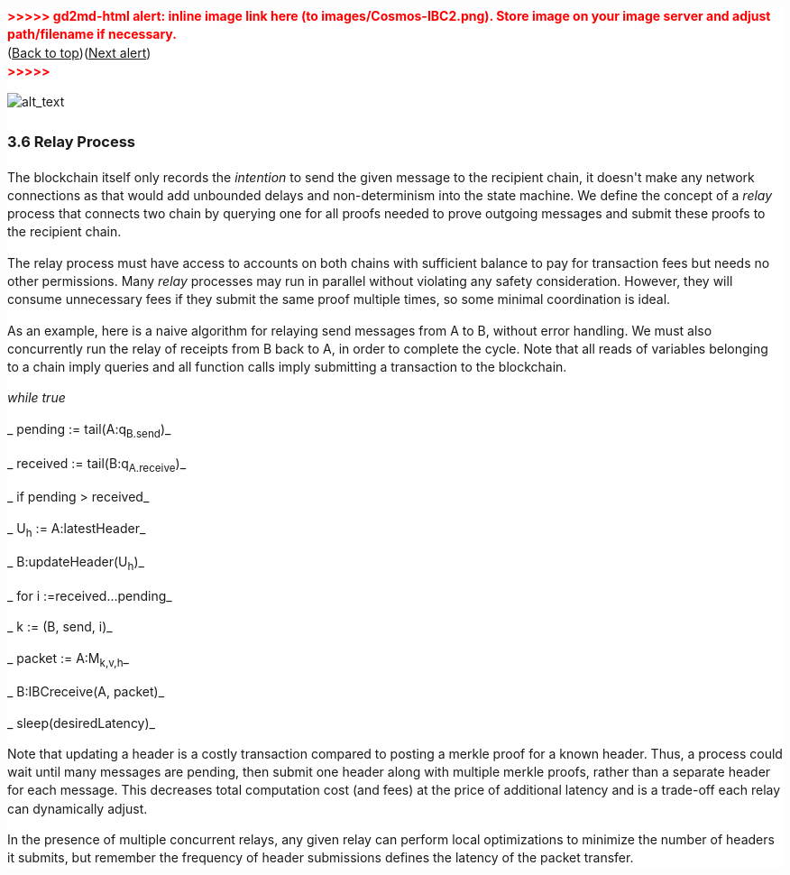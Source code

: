


<p id="gdcalert63" ><span style="color: red; font-weight: bold">>>>>>  gd2md-html alert: inline image link here (to images/Cosmos-IBC2.png). Store image on your image server and adjust path/filename if necessary. </span><br>(<a href="#">Back to top</a>)(<a href="#gdcalert64">Next alert</a>)<br><span style="color: red; font-weight: bold">>>>>> </span></p>


![alt_text](images/Cosmos-IBC2.png "image_tooltip")


### 3.6   Relay Process

The blockchain itself only records the _intention_ to send the given message to the recipient chain, it doesn't make any network connections as that would add unbounded delays and non-determinism into the state machine. We define the concept of a _relay_ process that connects two chain by querying one for all proofs needed to prove outgoing messages and submit these proofs to the recipient chain.

The relay process must have access to accounts on both chains with sufficient balance to pay for transaction fees but needs no other permissions. Many _relay_ processes may run in parallel without violating any safety consideration. However, they will consume unnecessary fees if they submit the same proof multiple times, so some minimal coordination is ideal.

As an example, here is a naive algorithm for relaying send messages from A to B, without error handling. We must also concurrently run the relay of receipts from B back to A, in order to complete the cycle. Note that all reads of variables belonging to a chain imply queries and all function calls imply submitting a transaction to the blockchain.

_while true_

_   pending := tail(A:q<sub>B.send</sub>)_

_   received := tail(B:q<sub>A.receive</sub>)_

_   if pending > received_

_       U<sub>h</sub> := A:latestHeader_

_       B:updateHeader(U<sub>h</sub>)_

_       for i :=received...pending_

_           k := (B, send, i)_

_           packet := A:M<sub>k,v,h</sub>_

_           B:IBCreceive(A, packet)_

_   sleep(desiredLatency)_

Note that updating a header is a costly transaction compared to posting a merkle proof for a known header. Thus, a process could wait until many messages are pending, then submit one header along with multiple merkle proofs, rather than a separate header for each message. This decreases total computation cost (and fees) at the price of additional latency and is a trade-off each relay can dynamically adjust.

In the presence of multiple concurrent relays, any given relay can perform local optimizations to minimize the number of headers it submits, but remember the frequency of header submissions defines the latency of the packet transfer.
